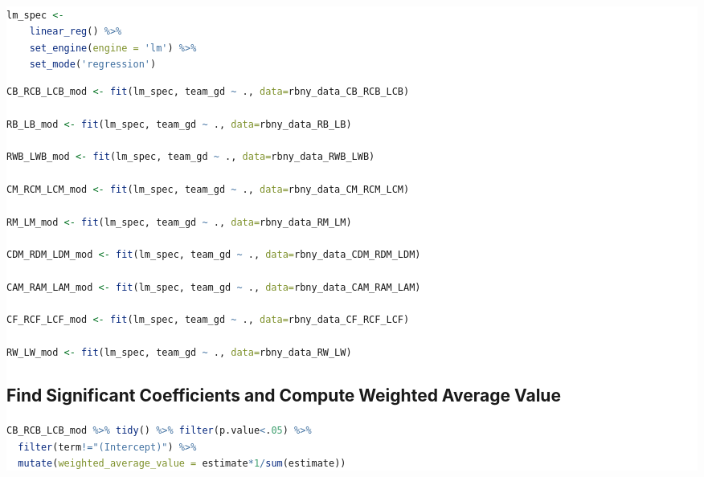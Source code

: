 

```r
lm_spec <- 
    linear_reg() %>% 
    set_engine(engine = 'lm') %>% 
    set_mode('regression')
```


```r
CB_RCB_LCB_mod <- fit(lm_spec, team_gd ~ ., data=rbny_data_CB_RCB_LCB)

RB_LB_mod <- fit(lm_spec, team_gd ~ ., data=rbny_data_RB_LB)

RWB_LWB_mod <- fit(lm_spec, team_gd ~ ., data=rbny_data_RWB_LWB)

CM_RCM_LCM_mod <- fit(lm_spec, team_gd ~ ., data=rbny_data_CM_RCM_LCM)

RM_LM_mod <- fit(lm_spec, team_gd ~ ., data=rbny_data_RM_LM)

CDM_RDM_LDM_mod <- fit(lm_spec, team_gd ~ ., data=rbny_data_CDM_RDM_LDM)

CAM_RAM_LAM_mod <- fit(lm_spec, team_gd ~ ., data=rbny_data_CAM_RAM_LAM)

CF_RCF_LCF_mod <- fit(lm_spec, team_gd ~ ., data=rbny_data_CF_RCF_LCF)

RW_LW_mod <- fit(lm_spec, team_gd ~ ., data=rbny_data_RW_LW)
```

## Find Significant Coefficients and Compute Weighted Average Value


```r
CB_RCB_LCB_mod %>% tidy() %>% filter(p.value<.05) %>%
  filter(term!="(Intercept)") %>%
  mutate(weighted_average_value = estimate*1/sum(estimate))
```

<div data-pagedtable="false">
  <script data-pagedtable-source type="application/json">
{"columns":[{"label":["term"],"name":[1],"type":["chr"],"align":["left"]},{"label":["estimate"],"name":[2],"type":["dbl"],"align":["right"]},{"label":["std.error"],"name":[3],"type":["dbl"],"align":["right"]},{"label":["statistic"],"name":[4],"type":["dbl"],"align":["right"]},{"label":["p.value"],"name":[5],"type":["dbl"],"align":["right"]},{"label":["weighted_average_value"],"name":[6],"type":["dbl"],"align":["right"]}],"data":[{"1":"open_play_assists_per_90","2":"0.16036340","3":"0.05930066","4":"2.704243","5":"6.933999e-03","6":"0.9564470"},{"1":"non_penalty_goals_per_90","2":"0.40115194","3":"0.18220670","4":"2.201631","5":"2.786388e-02","6":"2.3925694"},{"1":"open_play_key_passes_per_90","2":"-0.51340185","3":"0.24394813","4":"-2.104553","5":"3.551887e-02","6":"-3.0620556"},{"1":"open_play_xg_buildup_per_90","2":"0.37432150","3":"0.05553515","4":"6.740262","5":"2.356044e-11","6":"2.2325460"},{"1":"turnovers_per_90","2":"-0.27057792","3":"0.12656740","4":"-2.137817","5":"3.271484e-02","6":"-1.6137936"},{"1":"clearances_per_90","2":"0.10525003","3":"0.04695728","4":"2.241400","5":"2.516585e-02","6":"0.6277372"},{"1":"aerials_per_90","2":"-0.08944135","3":"0.04097935","4":"-2.182596","5":"2.924133e-02","6":"-0.5334504"}],"options":{"columns":{"min":{},"max":[10]},"rows":{"min":[10],"max":[10]},"pages":{}}}
  </script>
</div>

